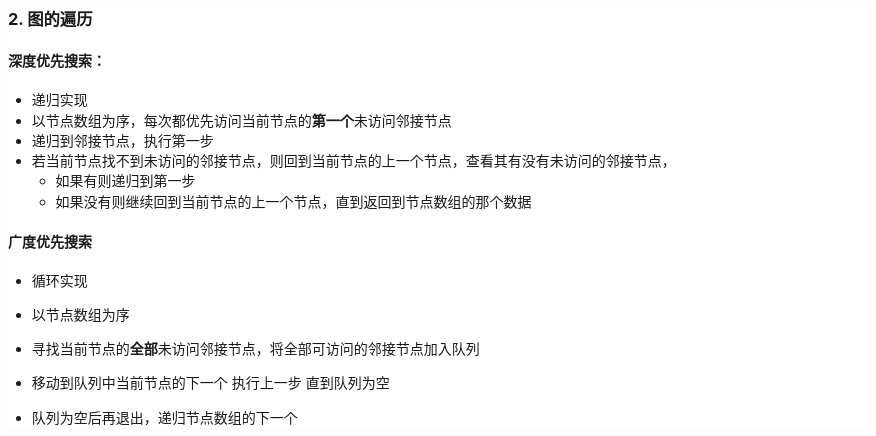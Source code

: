 

### 2. 图的遍历

#### 深度优先搜索：

- 递归实现
- 以节点数组为序，每次都优先访问当前节点的**第一个**未访问邻接节点
- 递归到邻接节点，执行第一步
- 若当前节点找不到未访问的邻接节点，则回到当前节点的上一个节点，查看其有没有未访问的邻接节点，
  - 如果有则递归到第一步
  - 如果没有则继续回到当前节点的上一个节点，直到返回到节点数组的那个数据





#### 广度优先搜索

- 循环实现

- 以节点数组为序
- 寻找当前节点的**全部**未访问邻接节点，将全部可访问的邻接节点加入队列
- 移动到队列中当前节点的下一个 执行上一步 直到队列为空
- 队列为空后再退出，递归节点数组的下一个

